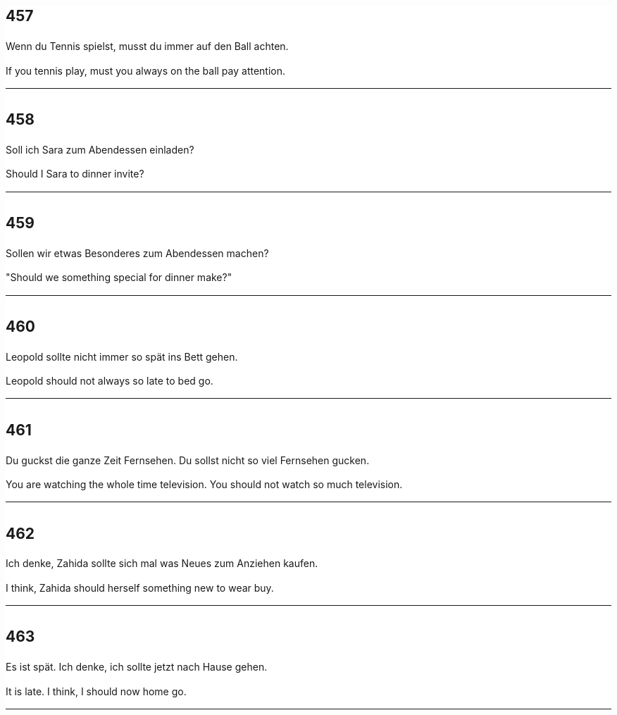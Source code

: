 
## 457
Wenn du Tennis spielst, musst du immer auf den Ball achten. 


If you tennis play, must you always on the ball pay attention.

---

## 458
Soll ich Sara zum Abendessen einladen? 


Should I Sara to dinner invite?

---

## 459
Sollen wir etwas Besonderes zum Abendessen machen? 


"Should we something special for dinner make?"

---

## 460
Leopold sollte nicht immer so spät ins Bett gehen. 


Leopold should not always so late to bed go.

---

## 461
Du guckst die ganze Zeit Fernsehen. Du sollst nicht so viel Fernsehen gucken. 


You are watching the whole time television. You should not watch so much television.

---

## 462
Ich denke, Zahida sollte sich mal was Neues zum Anziehen kaufen. 


I think, Zahida should herself something new to wear buy.

---

## 463
Es ist spät. Ich denke, ich sollte jetzt nach Hause gehen. 


It is late. I think, I should now home go.

---